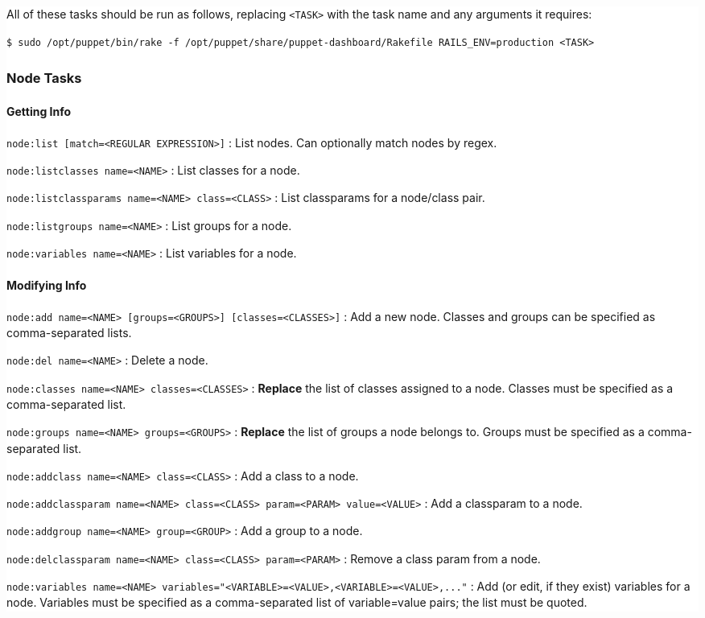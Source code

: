 All of these tasks should be run as follows, replacing `<TASK>` with the task name and any arguments it requires:

    $ sudo /opt/puppet/bin/rake -f /opt/puppet/share/puppet-dashboard/Rakefile RAILS_ENV=production <TASK>

### Node Tasks

#### Getting Info

`node:list [match=<REGULAR EXPRESSION>]`
: List nodes. Can optionally match nodes by regex.

`node:listclasses name=<NAME>`
: List classes for a node.

`node:listclassparams name=<NAME> class=<CLASS>`
: List classparams for a node/class pair.

`node:listgroups name=<NAME>`
: List groups for a node.

`node:variables name=<NAME>`
: List variables for a node.


#### Modifying Info

`node:add name=<NAME> [groups=<GROUPS>] [classes=<CLASSES>]`
: Add a new node. Classes and groups can be specified as comma-separated lists.

`node:del name=<NAME>`
: Delete a node.

`node:classes name=<NAME> classes=<CLASSES>`
: **Replace** the list of classes assigned to a node. Classes must be specified as a comma-separated list.

`node:groups name=<NAME> groups=<GROUPS>`
: **Replace** the list of groups a node belongs to. Groups must be specified as a comma-separated list.

`node:addclass name=<NAME> class=<CLASS>`
: Add a class to a node.

`node:addclassparam name=<NAME> class=<CLASS> param=<PARAM> value=<VALUE>`
: Add a classparam to a node.

`node:addgroup name=<NAME> group=<GROUP>`
: Add a group to a node.

`node:delclassparam name=<NAME> class=<CLASS> param=<PARAM>`
: Remove a class param from a node.

`node:variables name=<NAME> variables="<VARIABLE>=<VALUE>,<VARIABLE>=<VALUE>,..."`
: Add (or edit, if they exist) variables for a node. Variables must be specified as a comma-separated list of variable=value pairs; the list must be quoted.



[puppet]: ./puppet_overview.html
[lang_classes]: /puppet/3/reference/lang_classes.html
[learn]: /learning/
[forge]: http://forge.puppetlabs.com
[modules]: /puppet/3/reference/modules_fundamentals.html
[lang_params]: /puppet/3/reference/lang_classes.html#class-parameters-and-variables
[hiera]: /hiera/1/puppet.html
[hiera_auto]: /hiera/1/puppet.html#automatic-parameter-lookup
[resource_like]: /puppet/3/reference/lang_classes.html#using-resource-like-declarations
[topscope]: /puppet/3/reference/lang_scope.html#top-scope
[role_profile]: http://www.craigdunn.org/2012/05/239/
[sidebar]: ./console_navigating.html#the-sidebar
[inpage_classparams]: #setting-class-parameters-on-nodes
[inpage_vars]: #setting-variables-on-nodes
[classes_add_group]: ./images/console/classes_add_group.png
[classes_add_variable]: ./images/console/classes_add_variable.png
[classes_addclass]: ./images/console/classes_addclass.png
[classes_editbutton]: ./images/console/classes_editbutton.png
[classes_group_button]: ./images/console/classes_group_button.png
[classes_groups_to_node]: ./images/console/classes_groups_to_node.png
[classes_nodes_to_group]: ./images/console/classes_nodes_to_group.png
[classes_typing_class]: ./images/console/classes_typing_class.png
[classes_typingclass]: ./images/console/classes_typingclass.png
[classes_add_multiple_variables]: ./images/console/classes_add_multiple_variables.png
[classes_class_param_links]: ./images/console/classes_class_param_links.png
[classes_parameters_detail]: ./images/console/classes_parameters_detail.png
[classes_parameters_edit]: ./images/console/classes_parameters_edit.png
[classes_parameters_done]: ./images/console/classes_parameters_done.png
[classes_group_detail]: ./images/console/classes_group_detail.png